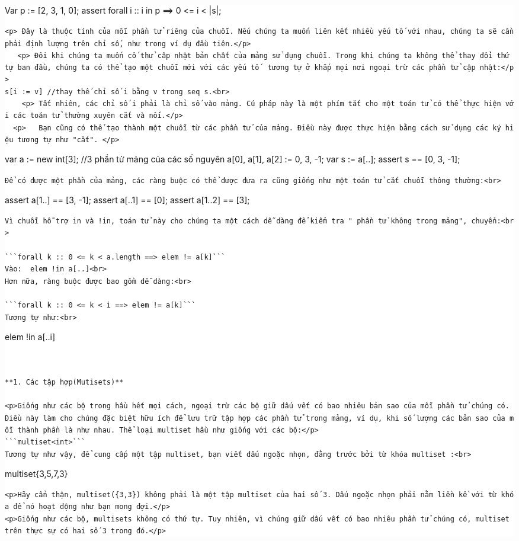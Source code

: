 ```
 
```
Var p := [2, 3, 1, 0];
assert forall i :: i in p ==> 0 <= i < |s|;
 ```
 <p> Đây là thuộc tính của mỗi phần tử riêng của chuỗi. Nếu chúng ta muốn liên kết nhiều yếu tố với nhau, chúng ta sẽ cần phải định lượng trên chỉ số, như trong ví dụ đầu tiên.</p>
    <p> Đôi khi chúng ta muốn cố thử câp nhật bản chất của mảng sử dụng chuỗi. Trong khi chúng ta không thể thay đổi thứ tự ban đầu, chúng ta có thể tạo một chuỗi mới với các yếu tố  tương tự ở khắp mọi nơi ngoại trừ các phần tử cập nhật:</p>
 s[i := v] //thay thế chỉ số i bằng v trong seq s.<br>
     <p> Tất nhiên, các chỉ số i phải là chỉ số vào mảng. Cú pháp này là một phím tắt cho một toán tử có thể thực hiện với các toán tử thường xuyên cắt và nối.</p>
   <p>   Bạn cũng có thể tạo thành một chuỗi từ các phần tử của mảng. Điều này được thực hiện bằng cách sử dụng các ký hiệu tương tự như "cắt". </p>
 
```
 var a := new int[3]; //3 phần tử mảng của các số nguyên
a[0], a[1], a[2] := 0, 3, -1;
var s := a[..];
assert s == [0, 3, -1];
 ```
Để có được một phần của mảng, các ràng buộc có thể được đưa ra cũng giống như một toán tử cắt chuỗi thông thường:<br>
 
```
assert a[1..] == [3, -1];
assert a[..1] == [0];
assert a[1..2] == [3];
 ```
 Vì chuỗi hỗ trợ in và !in, toán tử này cho chúng ta một cách dễ dàng để kiểm tra " phần tử không trong mảng", chuyển:<br>
 
```forall k :: 0 <= k < a.length ==> elem != a[k]```
Vào:  elem !in a[..]<br>
Hơn nữa, ràng buộc được bao gồm dễ dàng:<br>
 
```forall k :: 0 <= k < i ==> elem != a[k]```
Tương tự như:<br>
 
```
 elem !in a[..i]
 ```
 

**1. Các tập hợp(Mutisets)**

<p>Giống như các bộ trong hầu hết mọi cách, ngoại trừ các bộ giữ dấu vết có bao nhiêu bản sao của mỗi phần tử chúng có. Điều này làm cho chúng đặc biệt hữu ích để lưu trữ tập hợp các phần tử trong mảng, ví dụ, khi số lượng các bản sao của mỗi thành phần là như nhau. Thể loại multiset hầu như giống với các bộ:</p>
```multiset<int>```
Tương tự như vậy, để cung cấp một tập multiset, bạn viết dấu ngoặc nhọn, đằng trước bởi từ khóa multiset :<br>
 
```
 multiset{3,5,7,3}
 ```
<p>Hãy cẩn thận, multiset({3,3}) không phải là một tập multiset của hai số 3. Dấu ngoặc nhọn phải nằm liền kề với từ khóa để nó hoạt động như bạn mong đợi.</p>
<p>Giống như các bộ, multisets không có thứ tự. Tuy nhiên, vì chúng giữ dấu vết có bao nhiêu phần tử chúng có, multiset trên thực sự có hai số 3 trong đó.</p>
 ```